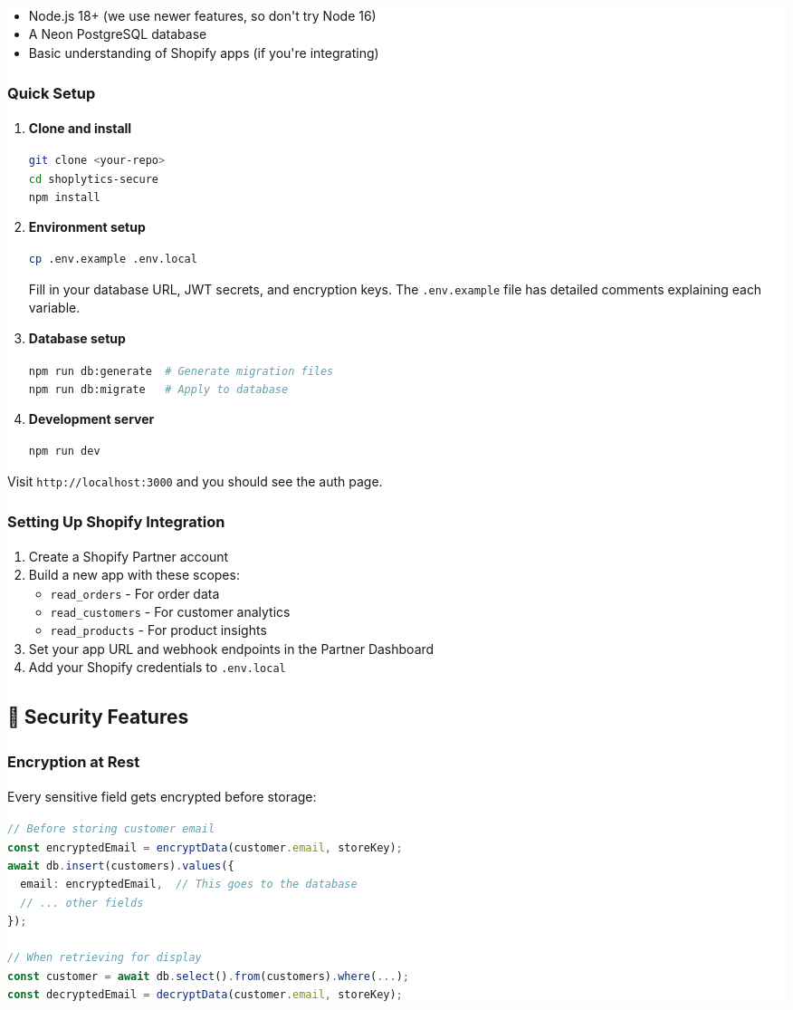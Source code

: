 - Node.js 18+ (we use newer features, so don't try Node 16)
- A Neon PostgreSQL database
- Basic understanding of Shopify apps (if you're integrating)

### Quick Setup

1. **Clone and install**
   ```bash
   git clone <your-repo>
   cd shoplytics-secure
   npm install
   ```

2. **Environment setup**
   ```bash
   cp .env.example .env.local
   ```
   
   Fill in your database URL, JWT secrets, and encryption keys. The `.env.example` file has detailed comments explaining each variable.

3. **Database setup**
   ```bash
   npm run db:generate  # Generate migration files
   npm run db:migrate   # Apply to database
   ```

4. **Development server**
   ```bash
   npm run dev
   ```

Visit `http://localhost:3000` and you should see the auth page.

### Setting Up Shopify Integration

1. Create a Shopify Partner account
2. Build a new app with these scopes:
   - `read_orders` - For order data
   - `read_customers` - For customer analytics
   - `read_products` - For product insights
3. Set your app URL and webhook endpoints in the Partner Dashboard
4. Add your Shopify credentials to `.env.local`

## 🔐 Security Features

### Encryption at Rest

Every sensitive field gets encrypted before storage:

```typescript path=null start=null
// Before storing customer email
const encryptedEmail = encryptData(customer.email, storeKey);
await db.insert(customers).values({
  email: encryptedEmail,  // This goes to the database
  // ... other fields
});

// When retrieving for display
const customer = await db.select().from(customers).where(...);
const decryptedEmail = decryptData(customer.email, storeKey);
```
